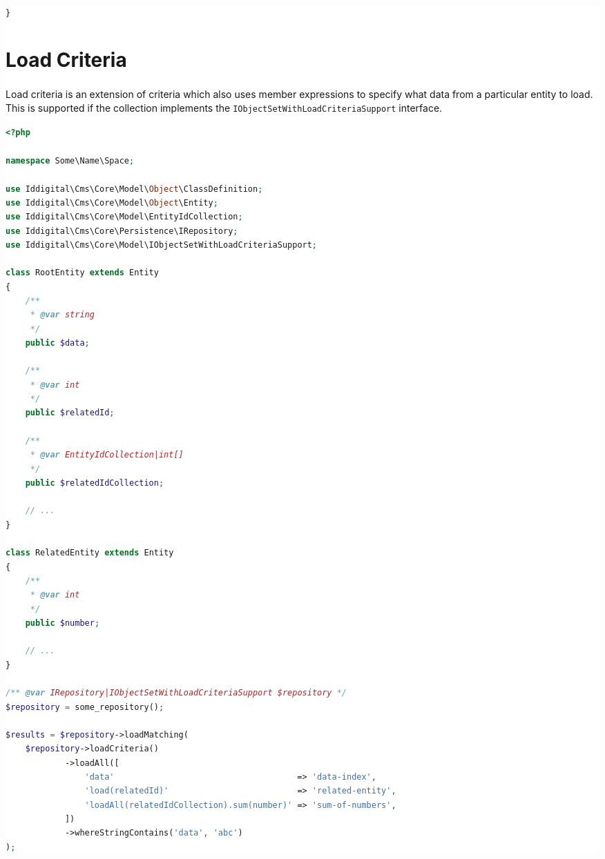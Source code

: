 ```php
}
```

Load Criteria
=============

Load criteria is an extension of criteria which also uses member expressions to specify what
data from a particular entity to load. This is supported if the collection implements the
`IObjectSetWithLoadCriteriaSupport` interface.

```php
<?php

namespace Some\Name\Space;

use Iddigital\Cms\Core\Model\Object\ClassDefinition;
use Iddigital\Cms\Core\Model\Object\Entity;
use Iddigital\Cms\Core\Model\EntityIdCollection;
use Iddigital\Cms\Core\Persistence\IRepository;
use Iddigital\Cms\Core\Model\IObjectSetWithLoadCriteriaSupport;

class RootEntity extends Entity
{
    /**
     * @var string
     */
    public $data;

    /**
     * @var int
     */
    public $relatedId;

    /**
     * @var EntityIdCollection|int[]
     */
    public $relatedIdCollection;

    // ...
}

class RelatedEntity extends Entity
{
    /**
     * @var int
     */
    public $number;

    // ...
}

/** @var IRepository|IObjectSetWithLoadCriteriaSupport $repository */
$repository = some_repository();

$results = $repository->loadMatching(
    $repository->loadCriteria()
            ->loadAll([
                'data'                                     => 'data-index',
                'load(relatedId)'                          => 'related-entity',
                'loadAll(relatedIdCollection).sum(number)' => 'sum-of-numbers',
            ])
            ->whereStringContains('data', 'abc')
);

```